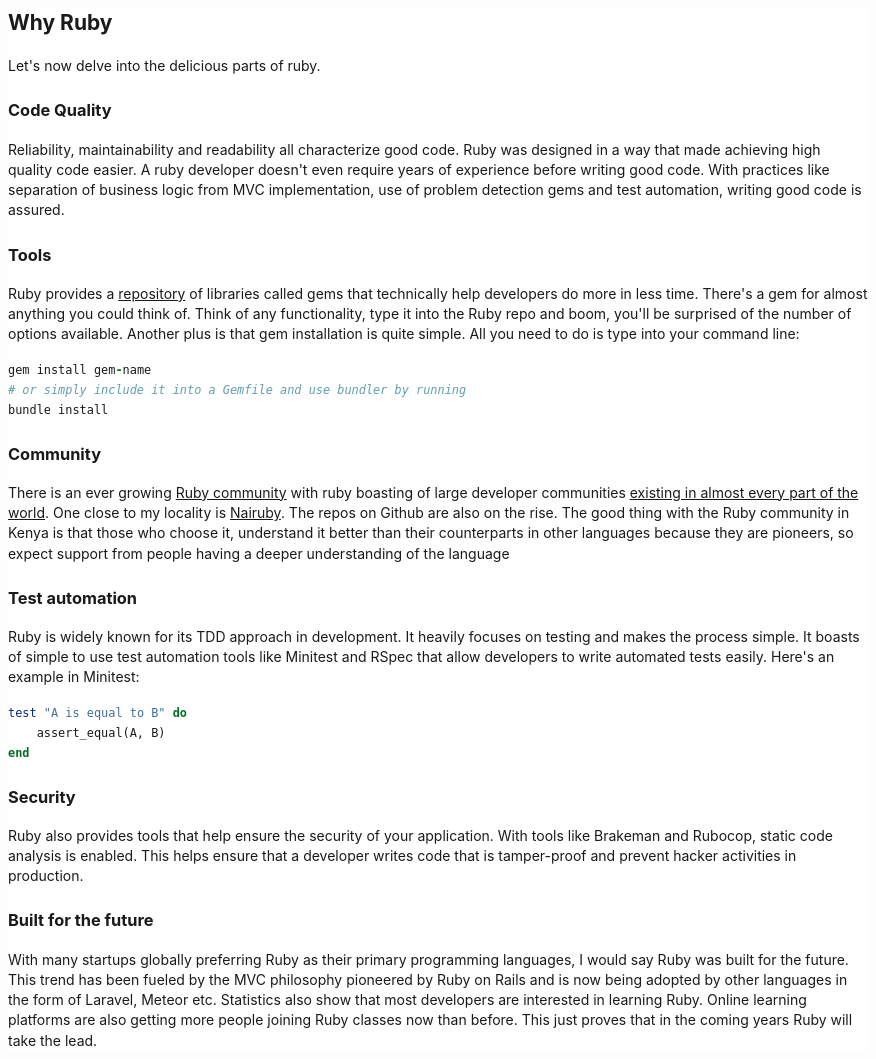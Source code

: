 ## Why Ruby

Let's now delve into the delicious parts of ruby.

### Code Quality
Reliability, maintainability and readability all characterize good code. Ruby was designed in a way that made achieving high quality code easier. A ruby developer doesn't even require years of experience before writing good code. With practices like separation of business logic from MVC implementation, use of problem detection gems and test automation, writing good code is assured.
### Tools
Ruby provides a [repository](https://rubygems.org/) of libraries called gems that technically help developers do more in less time. There's a gem for almost anything you could think of. Think of any functionality, type it into the Ruby repo and boom, you'll be surprised of the number of options available. Another plus is that gem installation is quite simple. All you need to do is type into your command line:
```ruby
gem install gem-name
# or simply include it into a Gemfile and use bundler by running
bundle install
```

### Community
There is an ever growing [Ruby community](https://www.ruby-lang.org/en/community/conferences/) with ruby boasting of large developer communities [existing in almost every part of the world](https://rubyconferences.org/). One close to my locality is [Nairuby](http://nairuby.org/). The repos on Github are also on the rise. The good thing with the Ruby community in Kenya is that those who choose it, understand it better than their counterparts in other languages because they are pioneers, so expect support from people having a deeper understanding of the language

### Test automation
Ruby is widely known for its TDD approach in development. It heavily focuses on testing and makes the process simple. It boasts of simple to use test automation tools like Minitest and RSpec that allow developers to write automated tests easily. Here's an example in Minitest:
```ruby
test "A is equal to B" do
    assert_equal(A, B)
end
```
### Security
Ruby also provides tools that help ensure the security of your application. With tools like Brakeman and Rubocop, static code analysis is enabled. This helps ensure that a developer writes code that is tamper-proof and prevent hacker activities in production.

### Built for the future

With many startups globally preferring Ruby as their primary programming languages, I would say Ruby was built for the future. This trend has been fueled by the MVC philosophy pioneered by Ruby on Rails and is now being adopted by other languages in the form of Laravel, Meteor etc. Statistics also show that most developers are interested in learning Ruby. Online learning platforms are also getting more people joining Ruby classes now than before. This just proves that in the coming years Ruby will take the lead. 
